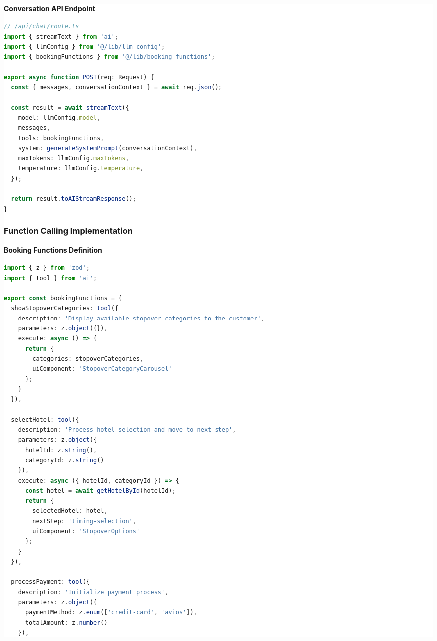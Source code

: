 **Conversation API Endpoint**
```typescript
// /api/chat/route.ts
import { streamText } from 'ai';
import { llmConfig } from '@/lib/llm-config';
import { bookingFunctions } from '@/lib/booking-functions';

export async function POST(req: Request) {
  const { messages, conversationContext } = await req.json();
  
  const result = await streamText({
    model: llmConfig.model,
    messages,
    tools: bookingFunctions,
    system: generateSystemPrompt(conversationContext),
    maxTokens: llmConfig.maxTokens,
    temperature: llmConfig.temperature,
  });
  
  return result.toAIStreamResponse();
}
```

### Function Calling Implementation

**Booking Functions Definition**
```typescript
import { z } from 'zod';
import { tool } from 'ai';

export const bookingFunctions = {
  showStopoverCategories: tool({
    description: 'Display available stopover categories to the customer',
    parameters: z.object({}),
    execute: async () => {
      return {
        categories: stopoverCategories,
        uiComponent: 'StopoverCategoryCarousel'
      };
    }
  }),
  
  selectHotel: tool({
    description: 'Process hotel selection and move to next step',
    parameters: z.object({
      hotelId: z.string(),
      categoryId: z.string()
    }),
    execute: async ({ hotelId, categoryId }) => {
      const hotel = await getHotelById(hotelId);
      return {
        selectedHotel: hotel,
        nextStep: 'timing-selection',
        uiComponent: 'StopoverOptions'
      };
    }
  }),
  
  processPayment: tool({
    description: 'Initialize payment process',
    parameters: z.object({
      paymentMethod: z.enum(['credit-card', 'avios']),
      totalAmount: z.number()
    }),
```